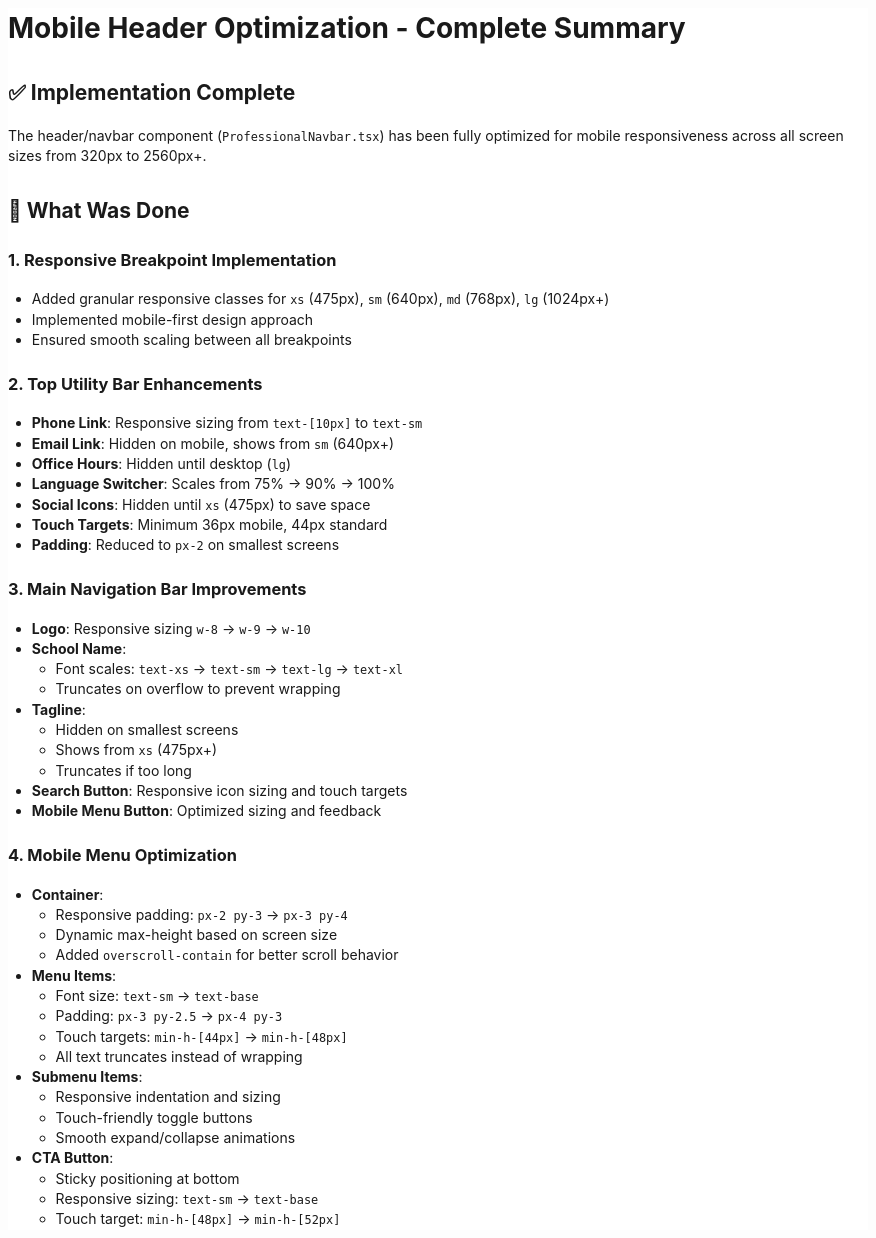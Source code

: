 # Mobile Header Optimization - Complete Summary

## ✅ Implementation Complete

The header/navbar component (`ProfessionalNavbar.tsx`) has been fully optimized for mobile responsiveness across all screen sizes from 320px to 2560px+.

## 🎯 What Was Done

### 1. Responsive Breakpoint Implementation
- Added granular responsive classes for `xs` (475px), `sm` (640px), `md` (768px), `lg` (1024px+)
- Implemented mobile-first design approach
- Ensured smooth scaling between all breakpoints

### 2. Top Utility Bar Enhancements
- **Phone Link**: Responsive sizing from `text-[10px]` to `text-sm`
- **Email Link**: Hidden on mobile, shows from `sm` (640px+)
- **Office Hours**: Hidden until desktop (`lg`)
- **Language Switcher**: Scales from 75% → 90% → 100%
- **Social Icons**: Hidden until `xs` (475px) to save space
- **Touch Targets**: Minimum 36px mobile, 44px standard
- **Padding**: Reduced to `px-2` on smallest screens

### 3. Main Navigation Bar Improvements
- **Logo**: Responsive sizing `w-8` → `w-9` → `w-10`
- **School Name**: 
  - Font scales: `text-xs` → `text-sm` → `text-lg` → `text-xl`
  - Truncates on overflow to prevent wrapping
- **Tagline**: 
  - Hidden on smallest screens
  - Shows from `xs` (475px+)
  - Truncates if too long
- **Search Button**: Responsive icon sizing and touch targets
- **Mobile Menu Button**: Optimized sizing and feedback

### 4. Mobile Menu Optimization
- **Container**: 
  - Responsive padding: `px-2 py-3` → `px-3 py-4`
  - Dynamic max-height based on screen size
  - Added `overscroll-contain` for better scroll behavior
- **Menu Items**:
  - Font size: `text-sm` → `text-base`
  - Padding: `px-3 py-2.5` → `px-4 py-3`
  - Touch targets: `min-h-[44px]` → `min-h-[48px]`
  - All text truncates instead of wrapping
- **Submenu Items**:
  - Responsive indentation and sizing
  - Touch-friendly toggle buttons
  - Smooth expand/collapse animations
- **CTA Button**:
  - Sticky positioning at bottom
  - Responsive sizing: `text-sm` → `text-base`
  - Touch target: `min-h-[48px]` → `min-h-[52px]`
